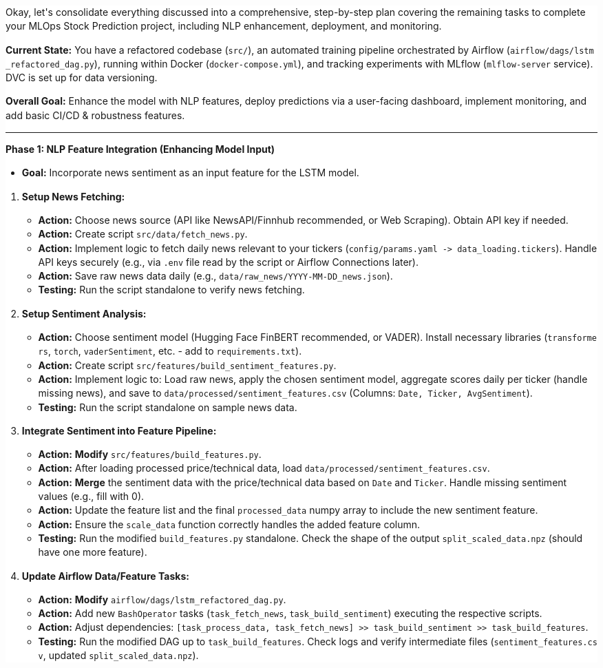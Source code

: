 Okay, let's consolidate everything discussed into a comprehensive, step-by-step plan covering the remaining tasks to complete your MLOps Stock Prediction project, including NLP enhancement, deployment, and monitoring.

**Current State:** You have a refactored codebase (`src/`), an automated training pipeline orchestrated by Airflow (`airflow/dags/lstm_refactored_dag.py`), running within Docker (`docker-compose.yml`), and tracking experiments with MLflow (`mlflow-server` service). DVC is set up for data versioning.

**Overall Goal:** Enhance the model with NLP features, deploy predictions via a user-facing dashboard, implement monitoring, and add basic CI/CD & robustness features.

---

**Phase 1: NLP Feature Integration (Enhancing Model Input)**

*   **Goal:** Incorporate news sentiment as an input feature for the LSTM model.

1.  **Setup News Fetching:**
    *   **Action:** Choose news source (API like NewsAPI/Finnhub recommended, or Web Scraping). Obtain API key if needed.
    *   **Action:** Create script `src/data/fetch_news.py`.
    *   **Action:** Implement logic to fetch daily news relevant to your tickers (`config/params.yaml -> data_loading.tickers`). Handle API keys securely (e.g., via `.env` file read by the script or Airflow Connections later).
    *   **Action:** Save raw news data daily (e.g., `data/raw_news/YYYY-MM-DD_news.json`).
    *   **Testing:** Run the script standalone to verify news fetching.

2.  **Setup Sentiment Analysis:**
    *   **Action:** Choose sentiment model (Hugging Face FinBERT recommended, or VADER). Install necessary libraries (`transformers`, `torch`, `vaderSentiment`, etc. - add to `requirements.txt`).
    *   **Action:** Create script `src/features/build_sentiment_features.py`.
    *   **Action:** Implement logic to: Load raw news, apply the chosen sentiment model, aggregate scores daily per ticker (handle missing news), and save to `data/processed/sentiment_features.csv` (Columns: `Date, Ticker, AvgSentiment`).
    *   **Testing:** Run the script standalone on sample news data.

3.  **Integrate Sentiment into Feature Pipeline:**
    *   **Action:** **Modify** `src/features/build_features.py`.
    *   **Action:** After loading processed price/technical data, load `data/processed/sentiment_features.csv`.
    *   **Action:** **Merge** the sentiment data with the price/technical data based on `Date` and `Ticker`. Handle missing sentiment values (e.g., fill with 0).
    *   **Action:** Update the feature list and the final `processed_data` numpy array to include the new sentiment feature.
    *   **Action:** Ensure the `scale_data` function correctly handles the added feature column.
    *   **Testing:** Run the modified `build_features.py` standalone. Check the shape of the output `split_scaled_data.npz` (should have one more feature).

4.  **Update Airflow Data/Feature Tasks:**
    *   **Action:** **Modify** `airflow/dags/lstm_refactored_dag.py`.
    *   **Action:** Add new `BashOperator` tasks (`task_fetch_news`, `task_build_sentiment`) executing the respective scripts.
    *   **Action:** Adjust dependencies: `[task_process_data, task_fetch_news] >> task_build_sentiment >> task_build_features`.
    *   **Testing:** Run the modified DAG up to `task_build_features`. Check logs and verify intermediate files (`sentiment_features.csv`, updated `split_scaled_data.npz`).
